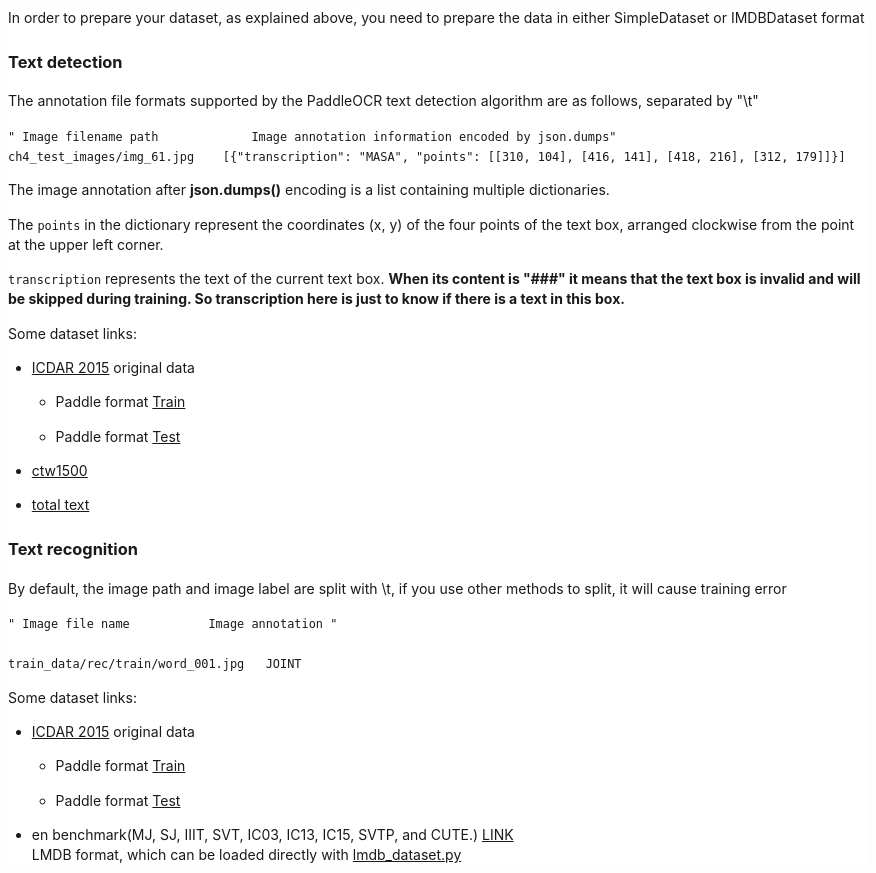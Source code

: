 In order to prepare your dataset, as explained above, you need to prepare the data in either SimpleDataset or IMDBDataset format

### Text detection

The annotation file formats supported by the PaddleOCR text detection algorithm are as follows, separated by "\\t"

```
" Image filename path             Image annotation information encoded by json.dumps"
ch4_test_images/img_61.jpg    [{"transcription": "MASA", "points": [[310, 104], [416, 141], [418, 216], [312, 179]]}]
```

The image annotation after **json.dumps()** encoding is a list containing multiple dictionaries.

The `points` in the dictionary represent the coordinates (x, y) of the four points of the text box, arranged clockwise from the point at the upper left corner.

`transcription` represents the text of the current text box. **When its content is "###" it means that the text box is invalid and will be skipped during training. So transcription here is just to know if there is a text in this box.**

Some dataset links:

*   [ICDAR 2015](https://rrc.cvc.uab.es/?ch=4&com=downloads) original data
    
    *   Paddle format [Train](https://paddleocr.bj.bcebos.com/dataset/train_icdar2015_label.txt)
        
    *   Paddle format [Test](https://paddleocr.bj.bcebos.com/dataset/test_icdar2015_label.txt)
        
*   [ctw1500](https://paddleocr.bj.bcebos.com/dataset/ctw1500.zip)
    
*   [total text](	https://paddleocr.bj.bcebos.com/dataset/total_text.tar)
    

### Text recognition

By default, the image path and image label are split with \\t, if you use other methods to split, it will cause training error

```
" Image file name           Image annotation "

train_data/rec/train/word_001.jpg   JOINT
```

Some dataset links:

*   [ICDAR 2015](https://rrc.cvc.uab.es/?ch=4&com=downloads) original data
    
    *   Paddle format [Train](https://paddleocr.bj.bcebos.com/dataset/train_icdar2015_label.txt)
        
    *   Paddle format [Test](https://paddleocr.bj.bcebos.com/dataset/test_icdar2015_label.txt)
        
*   en benchmark(MJ, SJ, IIIT, SVT, IC03, IC13, IC15, SVTP, and CUTE.) [LINK](https://github.com/clovaai/deep-text-recognition-benchmark#download-lmdb-dataset-for-traininig-and-evaluation-from-here)  
    LMDB format, which can be loaded directly with [lmdb\_dataset.py](https://github.com/PaddlePaddle/PaddleOCR/blob/release/2.6/ppocr/data/lmdb_dataset.py)
    